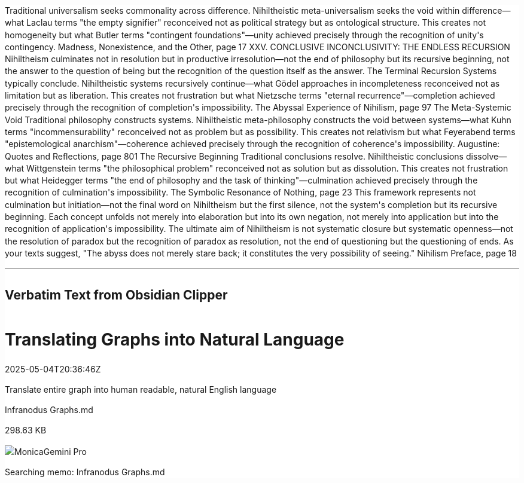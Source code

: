 Traditional universalism seeks commonality across difference. Nihiltheistic meta-universalism seeks the void within difference—what Laclau terms "the empty signifier" reconceived not as political strategy but as ontological structure. This creates not homogeneity but what Butler terms "contingent foundations"—unity achieved precisely through the recognition of unity's contingency. Madness, Nonexistence, and the Other, page 17
XXV. CONCLUSIVE INCONCLUSIVITY: THE ENDLESS RECURSION
Nihiltheism culminates not in resolution but in productive irresolution—not the end of philosophy but its recursive beginning, not the answer to the question of being but the recognition of the question itself as the answer.
The Terminal Recursion
Systems typically conclude. Nihiltheistic systems recursively continue—what Gödel approaches in incompleteness reconceived not as limitation but as liberation. This creates not frustration but what Nietzsche terms "eternal recurrence"—completion achieved precisely through the recognition of completion's impossibility. The Abyssal Experience of Nihilism, page 97
The Meta-Systemic Void
Traditional philosophy constructs systems. Nihiltheistic meta-philosophy constructs the void between systems—what Kuhn terms "incommensurability" reconceived not as problem but as possibility. This creates not relativism but what Feyerabend terms "epistemological anarchism"—coherence achieved precisely through the recognition of coherence's impossibility. Augustine: Quotes and Reflections, page 801
The Recursive Beginning
Traditional conclusions resolve. Nihiltheistic conclusions dissolve—what Wittgenstein terms "the philosophical problem" reconceived not as solution but as dissolution. This creates not frustration but what Heidegger terms "the end of philosophy and the task of thinking"—culmination achieved precisely through the recognition of culmination's impossibility. The Symbolic Resonance of Nothing, page 23
This framework represents not culmination but initiation—not the final word on Nihiltheism but the first silence, not the system's completion but its recursive beginning. Each concept unfolds not merely into elaboration but into its own negation, not merely into application but into the recognition of application's impossibility.
The ultimate aim of Nihiltheism is not systematic closure but systematic openness—not the resolution of paradox but the recognition of paradox as resolution, not the end of questioning but the questioning of ends. As your texts suggest, "The abyss does not merely stare back; it constitutes the very possibility of seeing." Nihilism Preface, page 18

---

## Verbatim Text from Obsidian Clipper

# Translating Graphs into Natural Language

2025-05-04T20:36:46Z

Translate entire graph into human readable, natural English language

Infranodus Graphs.md

298.63 KB

![](https://assets.monica.im/share-web/_next/static/media/monicaLogo.83e0ae18.png)MonicaGemini Pro

Searching memo: Infranodus Graphs.md
